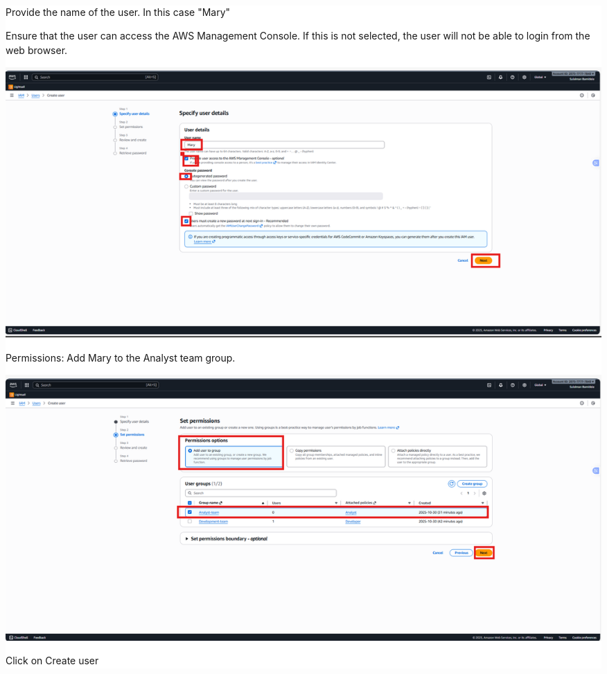 Provide the name of the user. In this case "Mary"

Ensure that the user can access the AWS Management Console. If this is not selected, the user will not be able to login from the web browser.

![Name of user Mary](./img/Name%20of%20user%20mary.png)

Permissions: Add Mary to the Analyst team group.

![Permission Mary](./img/Permission%20Mary.png)

Click on Create user
